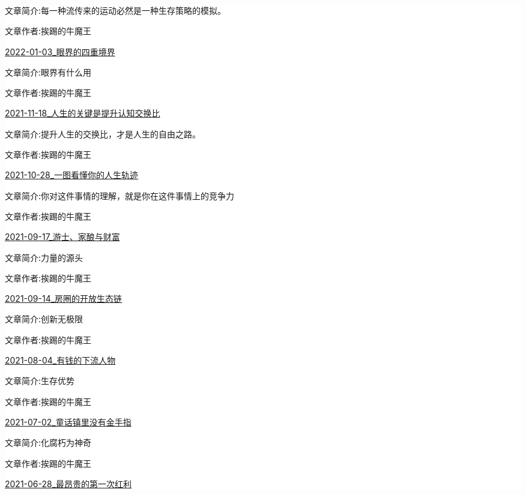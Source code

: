 文章简介:每一种流传来的运动必然是一种生存策略的模拟。

文章作者:挨踢的牛魔王

[2022-01-03_眼界的四重境界](http://mp.weixin.qq.com/s?__biz=MzI1NjczMTU3Mg==&mid=2247485628&idx=1&sn=4a36a0d6c2c6b397bb4b6673e7762ccb&chksm=ea237867dd54f171fe319492b185a80d0c5c6f41a0c89ff1b4856235925a22a4c7cf44b855ba&scene=27#wechat_redirect)

文章简介:眼界有什么用

文章作者:挨踢的牛魔王

[2021-11-18_人生的关键是提升认知交换比](http://mp.weixin.qq.com/s?__biz=MzI1NjczMTU3Mg==&mid=2247485621&idx=1&sn=5e9286be4ca80c4d9982e630b8e5d7e5&chksm=ea23786edd54f1783f4e106832b7024b8be5b78268a24848952561c0704fd40eaed5a7d2d0e3&scene=27#wechat_redirect)

文章简介:提升人生的交换比，才是人生的自由之路。

文章作者:挨踢的牛魔王

[2021-10-28_一图看懂你的人生轨迹](http://mp.weixin.qq.com/s?__biz=MzI1NjczMTU3Mg==&mid=2247485607&idx=1&sn=634b41596522f3ea222782ce2ccbb7ef&chksm=ea23787cdd54f16afaadb324e9d7961432e01ebc055f506d032179c75f73b0d5e8e8f3456305&scene=27#wechat_redirect)

文章简介:你对这件事情的理解，就是你在这件事情上的竞争力

文章作者:挨踢的牛魔王

[2021-09-17_游士、家酿与财富](http://mp.weixin.qq.com/s?__biz=MzI1NjczMTU3Mg==&mid=2247485567&idx=1&sn=62a9b6927f53bd024c230639c36c0fb2&chksm=ea2378a4dd54f1b20a6a6fd470eea70006bbd477958332afee5c4e96cc904a390ced32b7d0e5&scene=27#wechat_redirect)

文章简介:力量的源头

文章作者:挨踢的牛魔王

[2021-09-14_房圈的开放生态链](http://mp.weixin.qq.com/s?__biz=MzI1NjczMTU3Mg==&mid=2247485544&idx=1&sn=32f820205d72a5d410cc911ec7244a92&chksm=ea2378b3dd54f1a59571f40abfdc51ac06ffbb1fb4707d7fce4dad550c7831b72425f727cdf9&scene=27#wechat_redirect)

文章简介:创新无极限

文章作者:挨踢的牛魔王

[2021-08-04_有钱的下流人物](http://mp.weixin.qq.com/s?__biz=MzI1NjczMTU3Mg==&mid=2247485520&idx=1&sn=60bb2d4cbd221c556c11de8020efd12e&chksm=ea23788bdd54f19d95ea138728358b60575ed8067f53a69307850d6bbce04a7faadc82178ea0&scene=27#wechat_redirect)

文章简介:生存优势

文章作者:挨踢的牛魔王

[2021-07-02_童话镇里没有金手指](http://mp.weixin.qq.com/s?__biz=MzI1NjczMTU3Mg==&mid=2247485501&idx=1&sn=737f5413b6056198f0fc320ba1e95568&chksm=ea2378e6dd54f1f0cea690cdbbfc9fa8a2414b8d61946136259a20a4cdd437746c4f6dbbf20b&scene=27#wechat_redirect)

文章简介:化腐朽为神奇

文章作者:挨踢的牛魔王

[2021-06-28_最昂贵的第一次红利](http://mp.weixin.qq.com/s?__biz=MzI1NjczMTU3Mg==&mid=2247485482&idx=1&sn=0fad6c6c775619988e46aad7f4e94e83&chksm=ea2378f1dd54f1e72973d248a9bccdb3c69fa85ac0fd3af327e891948f9f844537603fd1a8b5&scene=27#wechat_redirect)
